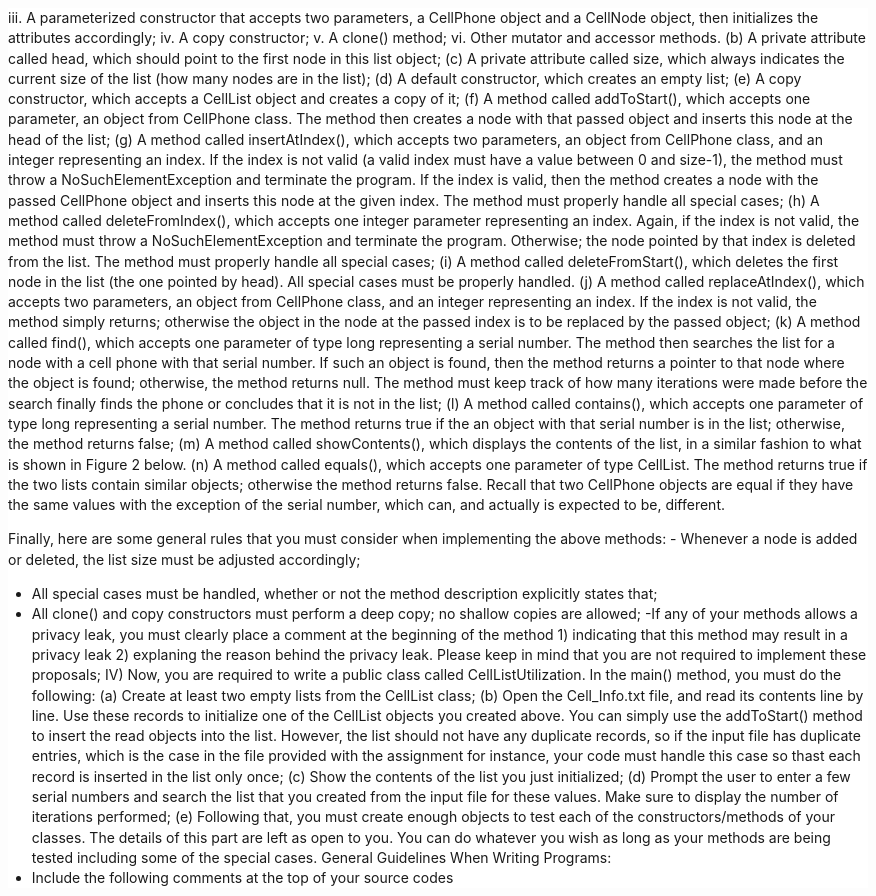 iii. A parameterized constructor that accepts two parameters, a CellPhone object and a CellNode object, then initializes the attributes accordingly;
iv. A copy constructor;
v. A clone() method;
vi. Other mutator and accessor methods.
(b) A private attribute called head, which should point to the first node in this list object;
(c) A private attribute called size, which always indicates the current size of the list (how many nodes are in the list);
(d) A default constructor, which creates an empty list;
(e) A copy constructor, which accepts a CellList object and creates a copy of it;
(f) A method called addToStart(), which accepts one parameter, an object from CellPhone class. The method then creates a node with that passed object and inserts this node at the head of the list;
(g) A method called insertAtIndex(), which accepts two parameters, an object from CellPhone class, and an integer representing an index. If the index is not valid (a valid index must have a value between 0 and size-1), the method must throw a NoSuchElementException and terminate the program. If the index is valid, then the method creates a node with the passed CellPhone object and inserts this node at the given index. The method must properly handle all special cases;
(h) A method called deleteFromIndex(), which accepts one integer parameter representing an index. Again, if the index is not valid, the method must throw a NoSuchElementException and terminate the program. Otherwise; the node pointed by that index is deleted from the list. The method must properly handle all special cases;
(i) A method called deleteFromStart(), which deletes the first node in the list (the one pointed by head). All special cases must be properly handled.
(j) A method called replaceAtIndex(), which accepts two parameters, an object from CellPhone class, and an integer representing an index. If the index is not valid, the method simply returns; otherwise the object in the node at the passed index is to be replaced by the passed object;
(k) A method called find(), which accepts one parameter of type long representing a serial number. The method then searches the list for a node with a cell phone with that serial number. If such an object is found, then the method returns a pointer to that node where the object is found; otherwise, the method returns null. The method must keep track of how many iterations were made before the search finally finds the phone or concludes that it is not in the list;
(l) A method called contains(), which accepts one parameter of type long representing a serial number. The method returns true if the an object with that serial number is in the list; otherwise, the method returns false;
(m) A method called showContents(), which displays the contents of the list, in a similar fashion to what is shown in Figure 2 below.
(n) A method called equals(), which accepts one parameter of type CellList. The method returns true if the two lists contain similar objects; otherwise the method returns false. Recall that two CellPhone objects are equal if they have the same values with the exception of the serial number, which can, and actually is expected to be, different.

Finally, here are some general rules that you must consider when implementing the above methods: - Whenever a node is added or deleted, the list size must be adjusted accordingly;
- All special cases must be handled, whether or not the method description explicitly states that;
- All clone() and copy constructors must perform a deep copy; no shallow copies are allowed;
-If any of your methods allows a privacy leak, you must clearly place a comment at the beginning of the method 1) indicating that this method may result in a privacy leak 2) explaning the reason behind the privacy leak. Please keep in mind that you are not required to implement these proposals;
IV) Now, you are required to write a public class called CellListUtilization. In the main() method, you must do the following:
(a) Create at least two empty lists from the CellList class;
(b) Open the Cell_Info.txt file, and read its contents line by line. Use these records to initialize one of the CellList objects you created above. You can simply use the addToStart() method to insert the read objects into the list. However, the list should not have any duplicate records, so if the input file has duplicate entries, which is the case in the file provided with the assignment for instance, your code must handle this case so thast each record is inserted in the list only once;
(c) Show the contents of the list you just initialized;
(d) Prompt the user to enter a few serial numbers and search the list that you created from the input file for these values. Make sure to display the number of iterations performed;
(e) Following that, you must create enough objects to test each of the constructors/methods of your classes. The details of this part are left as open to you. You can do whatever you wish as long as your methods are being tested including some of the special cases.
General Guidelines When Writing Programs:
- Include the following comments at the top of your source codes